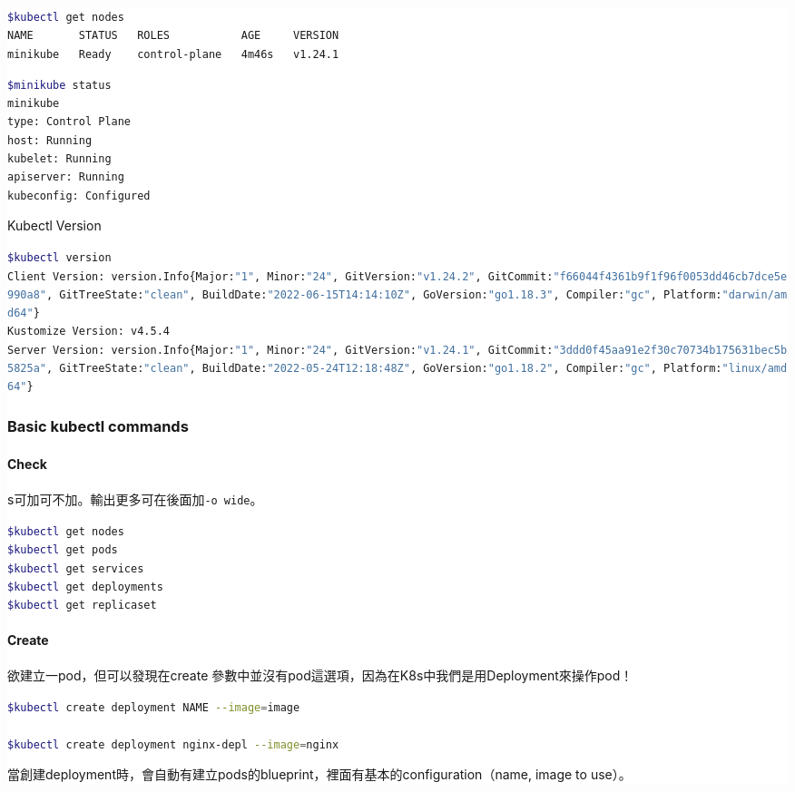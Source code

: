 ```bash
$kubectl get nodes
NAME       STATUS   ROLES           AGE     VERSION
minikube   Ready    control-plane   4m46s   v1.24.1
```

```bash
$minikube status
minikube
type: Control Plane
host: Running
kubelet: Running
apiserver: Running
kubeconfig: Configured
```

Kubectl Version

```bash
$kubectl version
Client Version: version.Info{Major:"1", Minor:"24", GitVersion:"v1.24.2", GitCommit:"f66044f4361b9f1f96f0053dd46cb7dce5e990a8", GitTreeState:"clean", BuildDate:"2022-06-15T14:14:10Z", GoVersion:"go1.18.3", Compiler:"gc", Platform:"darwin/amd64"}
Kustomize Version: v4.5.4
Server Version: version.Info{Major:"1", Minor:"24", GitVersion:"v1.24.1", GitCommit:"3ddd0f45aa91e2f30c70734b175631bec5b5825a", GitTreeState:"clean", BuildDate:"2022-05-24T12:18:48Z", GoVersion:"go1.18.2", Compiler:"gc", Platform:"linux/amd64"}
```

### Basic kubectl commands

#### Check

s可加可不加。輸出更多可在後面加`-o wide`。

```bash
$kubectl get nodes
$kubectl get pods
$kubectl get services
$kubectl get deployments
$kubectl get replicaset
```



#### Create

欲建立一pod，但可以發現在create 參數中並沒有pod這選項，因為在K8s中我們是用Deployment來操作pod！

```bash
$kubectl create deployment NAME --image=image

$kubectl create deployment nginx-depl --image=nginx
```

當創建deployment時，會自動有建立pods的blueprint，裡面有基本的configuration（name, image to use）。

